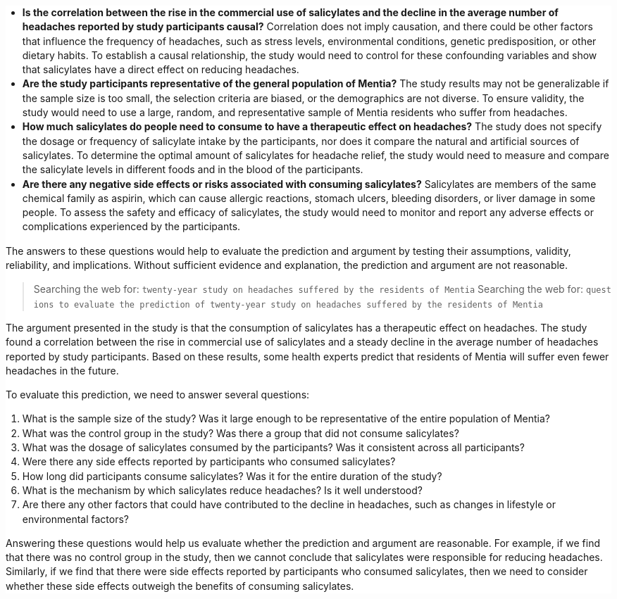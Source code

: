 - **Is the correlation between the rise in the commercial use of salicylates and the decline in the average number of headaches reported by study participants causal?** Correlation does not imply causation, and there could be other factors that influence the frequency of headaches, such as stress levels, environmental conditions, genetic predisposition, or other dietary habits. To establish a causal relationship, the study would need to control for these confounding variables and show that salicylates have a direct effect on reducing headaches.
- **Are the study participants representative of the general population of Mentia?** The study results may not be generalizable if the sample size is too small, the selection criteria are biased, or the demographics are not diverse. To ensure validity, the study would need to use a large, random, and representative sample of Mentia residents who suffer from headaches.
- **How much salicylates do people need to consume to have a therapeutic effect on headaches?** The study does not specify the dosage or frequency of salicylate intake by the participants, nor does it compare the natural and artificial sources of salicylates. To determine the optimal amount of salicylates for headache relief, the study would need to measure and compare the salicylate levels in different foods and in the blood of the participants.
- **Are there any negative side effects or risks associated with consuming salicylates?** Salicylates are members of the same chemical family as aspirin, which can cause allergic reactions, stomach ulcers, bleeding disorders, or liver damage in some people. To assess the safety and efficacy of salicylates, the study would need to monitor and report any adverse effects or complications experienced by the participants.

The answers to these questions would help to evaluate the prediction and argument by testing their assumptions, validity, reliability, and implications. Without sufficient evidence and explanation, the prediction and argument are not reasonable.

> Searching the web for: `twenty-year study on headaches suffered by the residents of Mentia`
> Searching the web for: `questions to evaluate the prediction of twenty-year study on headaches suffered by the residents of Mentia`

[1]: https://www.testbig.com/gmatgre-essays/recently-issued-twenty-year-study-headaches-suffered-residents-mentia-investigated-7 ""
[2]: https://essayforum.com/writing/headaches-suffered-residents-mentia-argument-60177/ ""
[3]: https://m.testbig.com/gmatgre-argument-task-essays/recently-issued-twenty-year-study-headaches-suffered-residents-88 ""
[4]: https://www.testbig.com/gmatgre-essays/recently-issued-twenty-year-study-headaches-suffered-residents-mentia-investigated-0 ""
[5]: https://gmatclub.com/forum/please-asses-my-argument-task-answer-for-gre-170403.html ""
[6]: https://www.reddit.com/r/GRE/comments/k3hc6u/find_the_questions_that_need_to_be_answered/ ""
[7]: https://www.testbig.com/gmatgre-argument-task-essays/recently-issued-twenty-year-study-headaches-suffered-residents-40 ""
[8]: https://m.testbig.com/gmatgre-argument-task-essays/recently-issued-twenty-year-study-headaches-suffered-residents-93 ""
[9]: https://gre.myprepclub.com/forum/argument-task-a-recently-issued-twenty-year-study-on-headaches-27899.html ""

The argument presented in the study is that the consumption of salicylates has a therapeutic effect on headaches. The study found a correlation between the rise in commercial use of salicylates and a steady decline in the average number of headaches reported by study participants. Based on these results, some health experts predict that residents of Mentia will suffer even fewer headaches in the future.

To evaluate this prediction, we need to answer several questions:

1. What is the sample size of the study? Was it large enough to be representative of the entire population of Mentia?
2. What was the control group in the study? Was there a group that did not consume salicylates?
3. What was the dosage of salicylates consumed by the participants? Was it consistent across all participants?
4. Were there any side effects reported by participants who consumed salicylates?
5. How long did participants consume salicylates? Was it for the entire duration of the study?
6. What is the mechanism by which salicylates reduce headaches? Is it well understood?
7. Are there any other factors that could have contributed to the decline in headaches, such as changes in lifestyle or environmental factors?

Answering these questions would help us evaluate whether the prediction and argument are reasonable. For example, if we find that there was no control group in the study, then we cannot conclude that salicylates were responsible for reducing headaches. Similarly, if we find that there were side effects reported by participants who consumed salicylates, then we need to consider whether these side effects outweigh the benefits of consuming salicylates.
